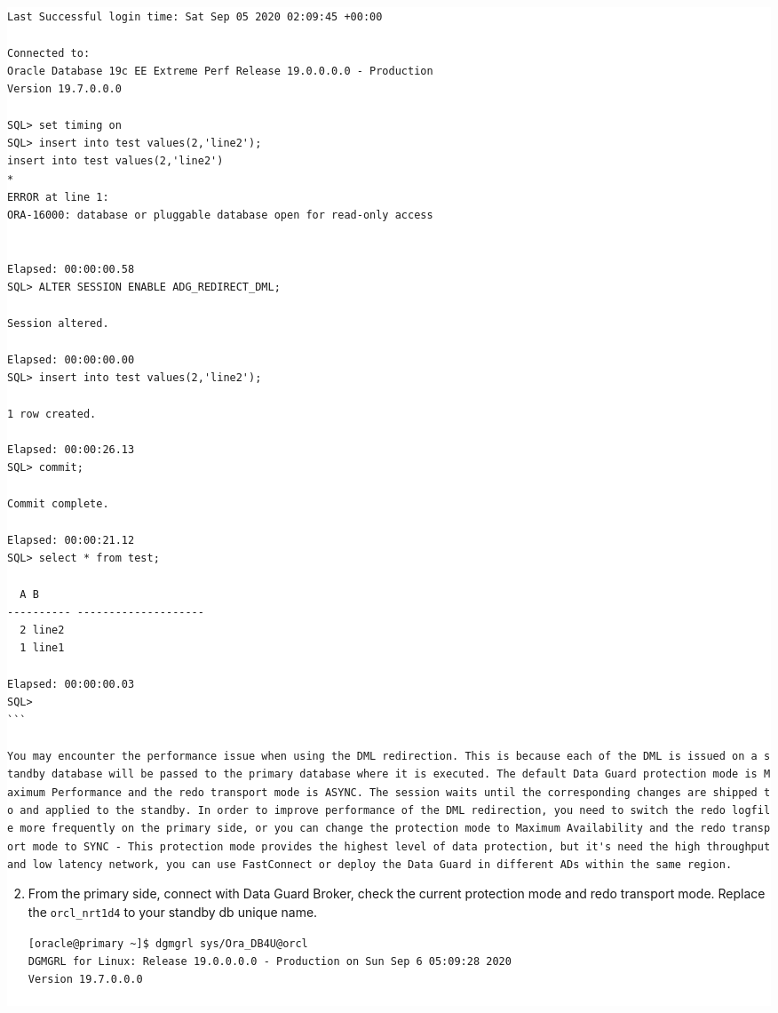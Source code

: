     Last Successful login time: Sat Sep 05 2020 02:09:45 +00:00

    Connected to:
    Oracle Database 19c EE Extreme Perf Release 19.0.0.0.0 - Production
    Version 19.7.0.0.0

    SQL> set timing on
    SQL> insert into test values(2,'line2');
    insert into test values(2,'line2')
    *
    ERROR at line 1:
    ORA-16000: database or pluggable database open for read-only access


    Elapsed: 00:00:00.58
    SQL> ALTER SESSION ENABLE ADG_REDIRECT_DML;

    Session altered.

    Elapsed: 00:00:00.00
    SQL> insert into test values(2,'line2');

    1 row created.

    Elapsed: 00:00:26.13
    SQL> commit;

    Commit complete.

    Elapsed: 00:00:21.12
    SQL> select * from test;

      A B
    ---------- --------------------
      2 line2
      1 line1

    Elapsed: 00:00:00.03
    SQL> 
    ```

    You may encounter the performance issue when using the DML redirection. This is because each of the DML is issued on a standby database will be passed to the primary database where it is executed. The default Data Guard protection mode is Maximum Performance and the redo transport mode is ASYNC. The session waits until the corresponding changes are shipped to and applied to the standby. In order to improve performance of the DML redirection, you need to switch the redo logfile more frequently on the primary side, or you can change the protection mode to Maximum Availability and the redo transport mode to SYNC - This protection mode provides the highest level of data protection, but it's need the high throughput and low latency network, you can use FastConnect or deploy the Data Guard in different ADs within the same region.

2. From the primary side, connect with Data Guard Broker, check the current protection mode and redo transport mode. Replace the `orcl_nrt1d4` to your standby db unique name.

    ```
    [oracle@primary ~]$ dgmgrl sys/Ora_DB4U@orcl
    DGMGRL for Linux: Release 19.0.0.0.0 - Production on Sun Sep 6 05:09:28 2020
    Version 19.7.0.0.0
    